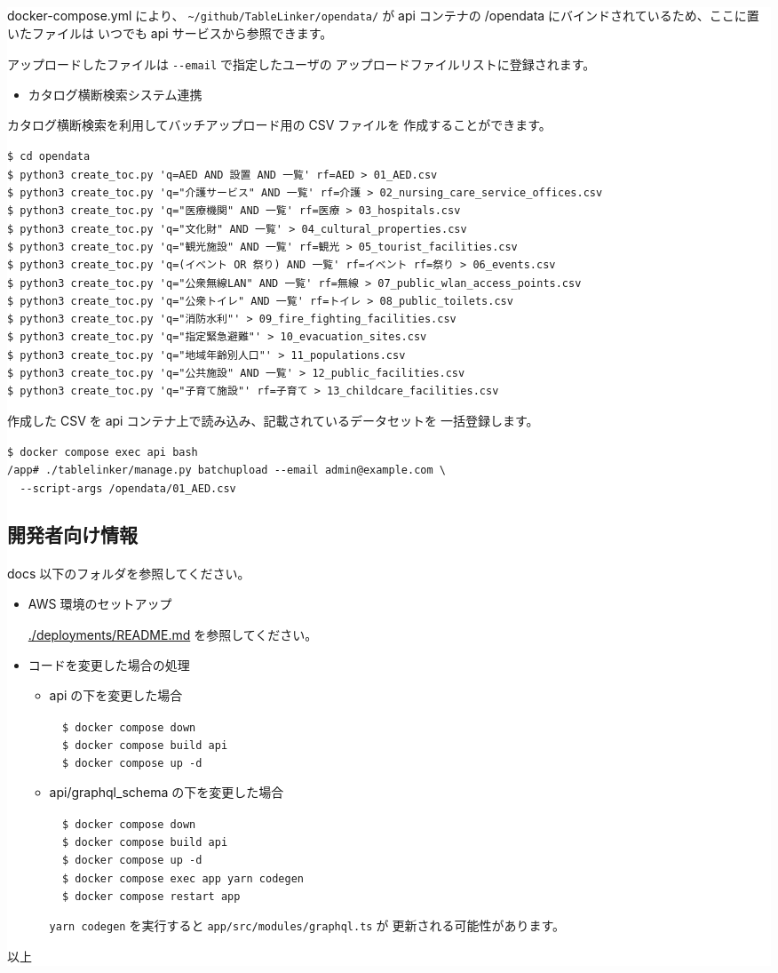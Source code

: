 docker-compose.yml により、 `~/github/TableLinker/opendata/` が api コンテナの
/opendata にバインドされているため、ここに置いたファイルは
いつでも api サービスから参照できます。

アップロードしたファイルは `--email` で指定したユーザの
アップロードファイルリストに登録されます。

- カタログ横断検索システム連携

カタログ横断検索を利用してバッチアップロード用の CSV ファイルを
作成することができます。

```
$ cd opendata
$ python3 create_toc.py 'q=AED AND 設置 AND 一覧' rf=AED > 01_AED.csv
$ python3 create_toc.py 'q="介護サービス" AND 一覧' rf=介護 > 02_nursing_care_service_offices.csv
$ python3 create_toc.py 'q="医療機関" AND 一覧' rf=医療 > 03_hospitals.csv
$ python3 create_toc.py 'q="文化財" AND 一覧' > 04_cultural_properties.csv
$ python3 create_toc.py 'q="観光施設" AND 一覧' rf=観光 > 05_tourist_facilities.csv
$ python3 create_toc.py 'q=(イベント OR 祭り) AND 一覧' rf=イベント rf=祭り > 06_events.csv
$ python3 create_toc.py 'q="公衆無線LAN" AND 一覧' rf=無線 > 07_public_wlan_access_points.csv
$ python3 create_toc.py 'q="公衆トイレ" AND 一覧' rf=トイレ > 08_public_toilets.csv
$ python3 create_toc.py 'q="消防水利"' > 09_fire_fighting_facilities.csv
$ python3 create_toc.py 'q="指定緊急避難"' > 10_evacuation_sites.csv
$ python3 create_toc.py 'q="地域年齢別人口"' > 11_populations.csv
$ python3 create_toc.py 'q="公共施設" AND 一覧' > 12_public_facilities.csv
$ python3 create_toc.py 'q="子育て施設"' rf=子育て > 13_childcare_facilities.csv
```

作成した CSV を api コンテナ上で読み込み、記載されているデータセットを
一括登録します。

```
$ docker compose exec api bash
/app# ./tablelinker/manage.py batchupload --email admin@example.com \
  --script-args /opendata/01_AED.csv
```

## 開発者向け情報

docs 以下のフォルダを参照してください。

- AWS 環境のセットアップ

  [./deployments/README.md](./deployments/README.md) を参照してください。

- コードを変更した場合の処理

    - api の下を変更した場合

            $ docker compose down
            $ docker compose build api
            $ docker compose up -d

    - api/graphql_schema の下を変更した場合

            $ docker compose down
            $ docker compose build api
            $ docker compose up -d
            $ docker compose exec app yarn codegen
            $ docker compose restart app

        `yarn codegen` を実行すると `app/src/modules/graphql.ts` が
        更新される可能性があります。


以上
